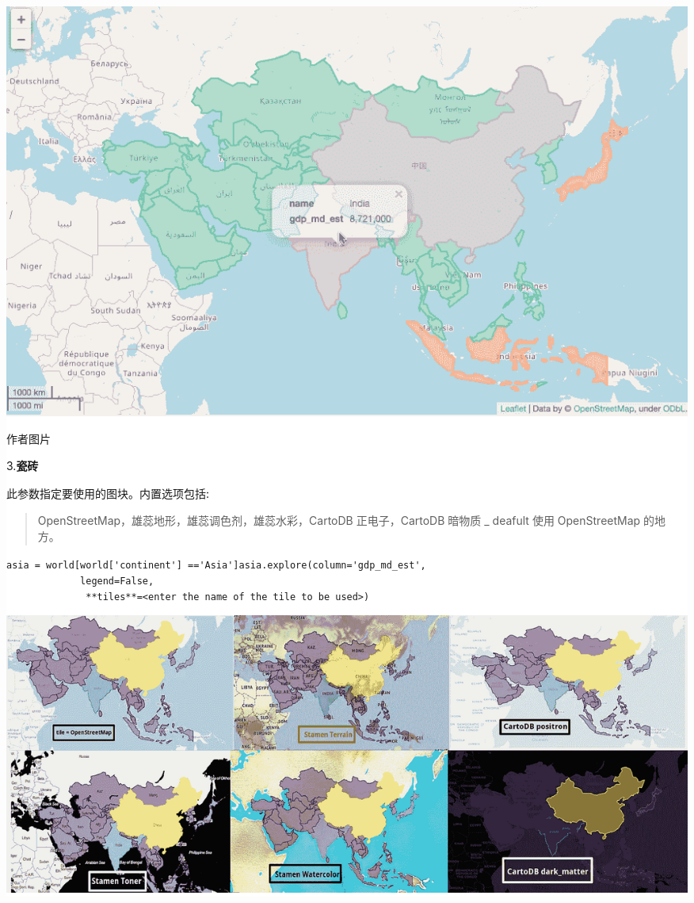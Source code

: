 ![](img/7dc1f0d532fa7535ee87908ce6424df0.png)

作者图片

3.**瓷砖**

此参数指定要使用的图块。内置选项包括:

> OpenStreetMap，雄蕊地形，雄蕊调色剂，雄蕊水彩，CartoDB 正电子，CartoDB 暗物质 _ deafult 使用 OpenStreetMap 的地方。

```
asia = world[world['continent'] =='Asia']asia.explore(column='gdp_md_est',
             legend=False,
              **tiles**=<enter the name of the tile to be used>)
```

![](img/265991b14f4013e55d77e576a46fc09b.png)
